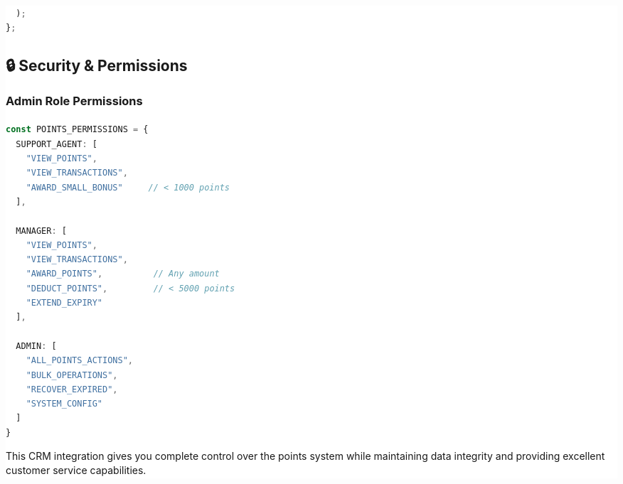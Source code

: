 ```typescript
  );
};
```

## 🔒 **Security & Permissions**

### Admin Role Permissions
```typescript
const POINTS_PERMISSIONS = {
  SUPPORT_AGENT: [
    "VIEW_POINTS",
    "VIEW_TRANSACTIONS",
    "AWARD_SMALL_BONUS"     // < 1000 points
  ],
  
  MANAGER: [
    "VIEW_POINTS", 
    "VIEW_TRANSACTIONS",
    "AWARD_POINTS",          // Any amount
    "DEDUCT_POINTS",         // < 5000 points
    "EXTEND_EXPIRY"
  ],
  
  ADMIN: [
    "ALL_POINTS_ACTIONS",
    "BULK_OPERATIONS",
    "RECOVER_EXPIRED",
    "SYSTEM_CONFIG"
  ]
}
```

This CRM integration gives you complete control over the points system while maintaining data integrity and providing excellent customer service capabilities.